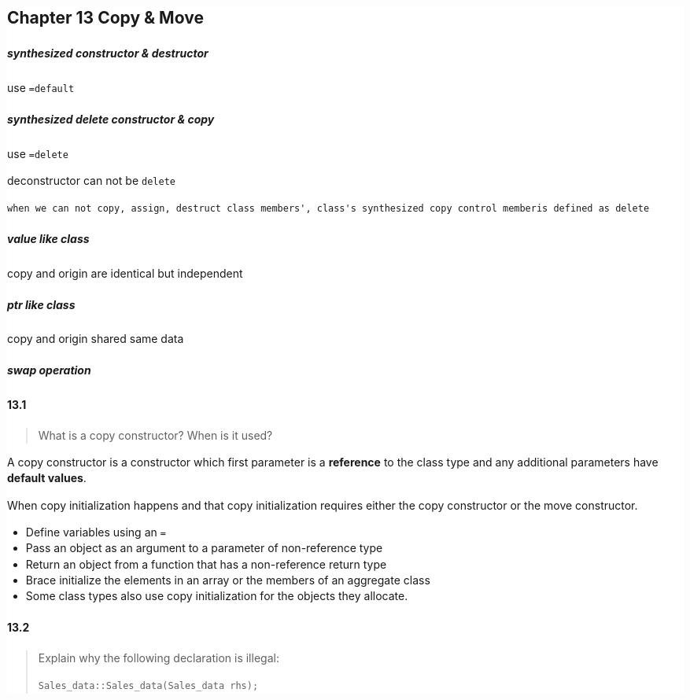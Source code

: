 ## Chapter 13 Copy & Move





##### synthesized constructor & destructor

use `=default`



##### synthesized delete constructor & copy

use `=delete`

deconstructor can not be `delete`

`when we can not copy, assign, destruct class members', class's synthesized copy control memberis defined as delete`



 ##### value like class

copy and origin are identical but independent

##### ptr like class

copy and origin shared same data



##### swap operation



#### 13.1

> What is a copy constructor? When is it used?

A copy constructor is a constructor which first parameter is a **reference** to the class type and any additional parameters have **default values**.

When copy initialization happens and that copy initialization requires either the copy constructor or the move constructor.

- Define variables using an `=`
- Pass an object as an argument to a parameter of non-reference type
- Return an object from a function that has a non-reference return type
- Brace initialize the elements in an array or the members of an aggregate class
- Some class types also use copy initialization for the objects they allocate.





#### 13.2

> Explain why the following declaration is illegal:
>
> ```c++
> Sales_data::Sales_data(Sales_data rhs);
> ```
